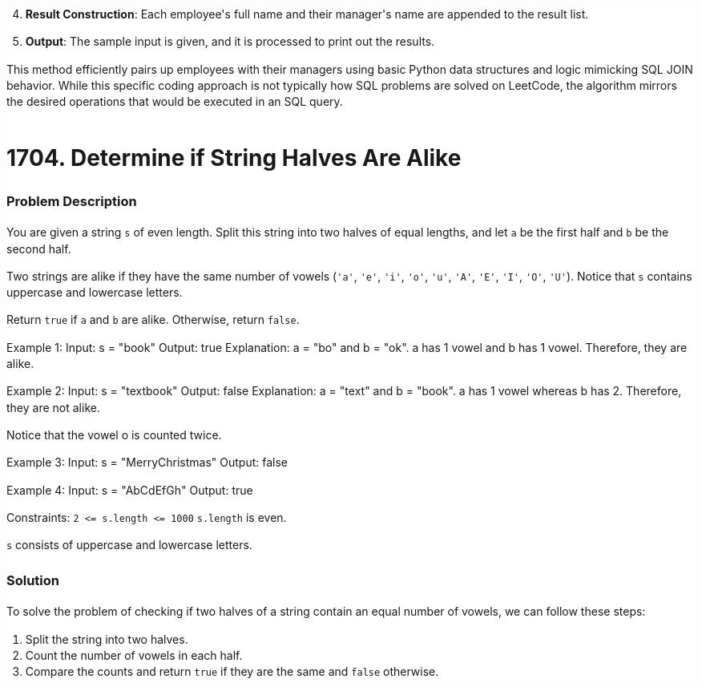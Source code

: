 4. **Result Construction**: Each employee's full name and their manager's name are appended to the result list.

5. **Output**: The sample input is given, and it is processed to print out the results.

This method efficiently pairs up employees with their managers using basic Python data structures and logic mimicking SQL JOIN behavior. While this specific coding approach is not typically how SQL problems are solved on LeetCode, the algorithm mirrors the desired operations that would be executed in an SQL query.

# 1704. Determine if String Halves Are Alike

### Problem Description 
You are given a string `s` of even length. Split this string into two halves of equal lengths, and let `a` be the first half and `b` be the second half.

Two strings are alike if they have the same number of vowels (`'a'`, `'e'`, `'i'`, `'o'`, `'u'`, `'A'`, `'E'`, `'I'`, `'O'`, `'U'`). Notice that `s` contains uppercase and lowercase letters.

Return `true` if `a` and `b` are alike. Otherwise, return `false`.


Example 1:
Input: s = "book"
Output: true
Explanation: a = "bo" and b = "ok". a has 1 vowel and b has 1 vowel. Therefore, they are alike.


Example 2:
Input: s = "textbook"
Output: false
Explanation: a = "text" and b = "book". a has 1 vowel whereas b has 2. Therefore, they are not alike.

Notice that the vowel o is counted twice.


Example 3:
Input: s = "MerryChristmas"
Output: false

Example 4:
Input: s = "AbCdEfGh"
Output: true

Constraints:
`2 <= s.length <= 1000`
`s.length` is even.

`s` consists of uppercase and lowercase letters.

### Solution 
 To solve the problem of checking if two halves of a string contain an equal number of vowels, we can follow these steps:

1. Split the string into two halves.
2. Count the number of vowels in each half.
3. Compare the counts and return `true` if they are the same and `false` otherwise.
